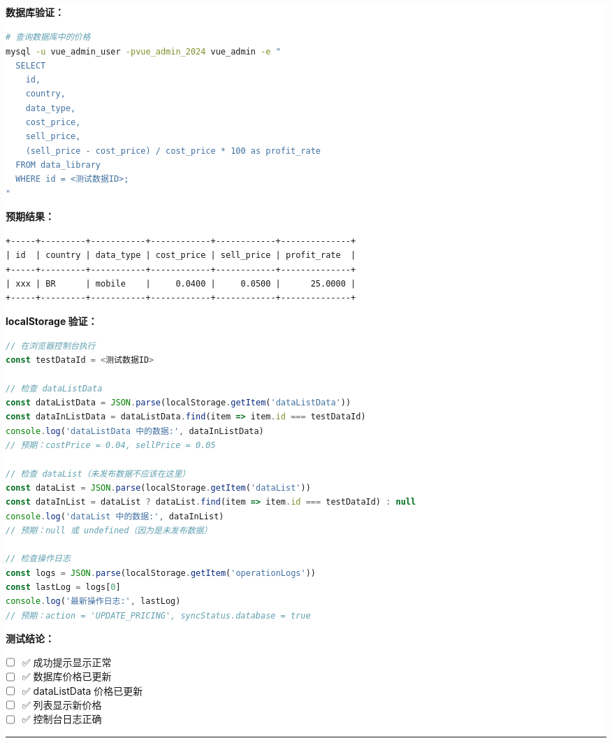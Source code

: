 **数据库验证：**

```bash
# 查询数据库中的价格
mysql -u vue_admin_user -pvue_admin_2024 vue_admin -e "
  SELECT 
    id,
    country,
    data_type,
    cost_price,
    sell_price,
    (sell_price - cost_price) / cost_price * 100 as profit_rate
  FROM data_library 
  WHERE id = <测试数据ID>;
"
```

**预期结果：**
```
+-----+---------+-----------+------------+------------+--------------+
| id  | country | data_type | cost_price | sell_price | profit_rate  |
+-----+---------+-----------+------------+------------+--------------+
| xxx | BR      | mobile    |     0.0400 |     0.0500 |      25.0000 |
+-----+---------+-----------+------------+------------+--------------+
```

**localStorage 验证：**

```javascript
// 在浏览器控制台执行
const testDataId = <测试数据ID>

// 检查 dataListData
const dataListData = JSON.parse(localStorage.getItem('dataListData'))
const dataInListData = dataListData.find(item => item.id === testDataId)
console.log('dataListData 中的数据:', dataInListData)
// 预期：costPrice = 0.04, sellPrice = 0.05

// 检查 dataList（未发布数据不应该在这里）
const dataList = JSON.parse(localStorage.getItem('dataList'))
const dataInList = dataList ? dataList.find(item => item.id === testDataId) : null
console.log('dataList 中的数据:', dataInList)
// 预期：null 或 undefined（因为是未发布数据）

// 检查操作日志
const logs = JSON.parse(localStorage.getItem('operationLogs'))
const lastLog = logs[0]
console.log('最新操作日志:', lastLog)
// 预期：action = 'UPDATE_PRICING', syncStatus.database = true
```

**测试结论：**
- [ ] ✅ 成功提示显示正常
- [ ] ✅ 数据库价格已更新
- [ ] ✅ dataListData 价格已更新
- [ ] ✅ 列表显示新价格
- [ ] ✅ 控制台日志正确

---